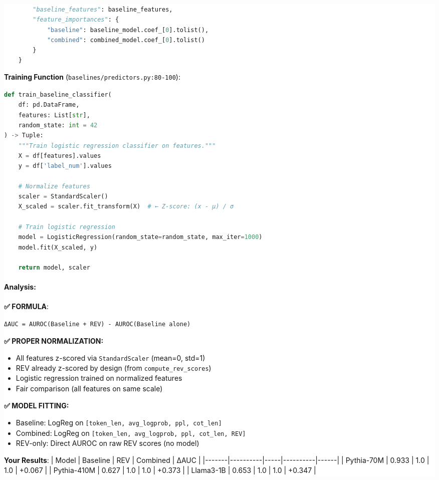 ```python
        "baseline_features": baseline_features,
        "feature_importances": {
            "baseline": baseline_model.coef_[0].tolist(),
            "combined": combined_model.coef_[0].tolist()
        }
    }
```

**Training Function** (`baselines/predictors.py:80-100`):
```python
def train_baseline_classifier(
    df: pd.DataFrame,
    features: List[str],
    random_state: int = 42
) -> Tuple:
    """Train logistic regression classifier on features."""
    X = df[features].values
    y = df['label_num'].values
    
    # Normalize features
    scaler = StandardScaler()
    X_scaled = scaler.fit_transform(X)  # ← Z-score: (x - μ) / σ
    
    # Train logistic regression
    model = LogisticRegression(random_state=random_state, max_iter=1000)
    model.fit(X_scaled, y)
    
    return model, scaler
```

#### Analysis:

**✅ FORMULA**:
```
ΔAUC = AUROC(Baseline + REV) - AUROC(Baseline alone)
```

**✅ PROPER NORMALIZATION:**
- All features z-scored via `StandardScaler` (mean=0, std=1)
- REV already z-scored by design (from `compute_rev_scores`)
- Logistic regression trained on normalized features
- Fair comparison (all features on same scale)

**✅ MODEL FITTING:**
- Baseline: LogReg on `[token_len, avg_logprob, ppl, cot_len]`
- Combined: LogReg on `[token_len, avg_logprob, ppl, cot_len, REV]`
- REV-only: Direct AUROC on raw REV scores (no model)

**Your Results**:
| Model | Baseline | REV | Combined | ΔAUC |
|-------|----------|-----|----------|------|
| Pythia-70M | 0.933 | 1.0 | 1.0 | +0.067 |
| Pythia-410M | 0.627 | 1.0 | 1.0 | +0.373 |
| Llama3-1B | 0.653 | 1.0 | 1.0 | +0.347 |
